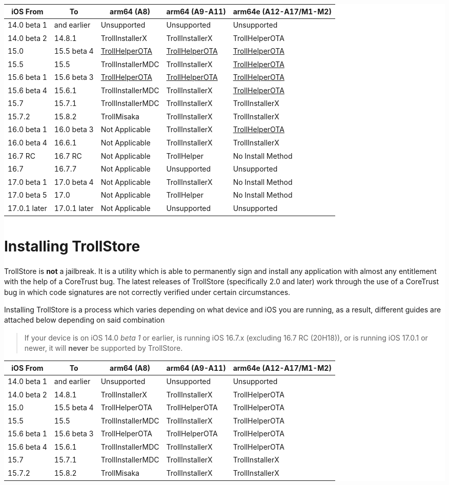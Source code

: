 
| iOS From      | To           | arm64 (A8)                              | arm64 (A9-A11)                    | arm64e (A12-A17/M1-M2)            |
|---------------|--------------|-----------------------------------------|-----------------------------------|-----------------------------------|
| 14.0 beta 1   | and earlier  | Unsupported                             | Unsupported                       | Unsupported                       |
| 14.0 beta 2   | 14.8.1       | TrollInstallerX                         | TrollInstallerX                   | TrollHelperOTA                    |
| 15.0          | 15.5 beta 4  | [TrollHelperOTA](#Installing-TrollStore-TrollHelperOTA)                          | [TrollHelperOTA](#Installing-TrollStore-(TrollHelperOTA))                    | [TrollHelperOTA](#Installing-TrollStore-(TrollHelperOTA))                    |
| 15.5          | 15.5         | TrollInstallerMDC                       | TrollInstallerX                   | [TrollHelperOTA](#Installing-TrollStore-(TrollHelperOTA))                    |
| 15.6 beta 1   | 15.6 beta 3  | [TrollHelperOTA](#Installing-TrollStore-(TrollHelperOTA))                          | [TrollHelperOTA](#Installing-TrollStore-(TrollHelperOTA))                    | [TrollHelperOTA](#Installing-TrollStore-(TrollHelperOTA))                    |
| 15.6 beta 4   | 15.6.1       | TrollInstallerMDC                       | TrollInstallerX                   | [TrollHelperOTA](#Installing-TrollStore-(TrollHelperOTA))                    |
| 15.7          | 15.7.1       | TrollInstallerMDC                       | TrollInstallerX                   | TrollInstallerX                   |
| 15.7.2        | 15.8.2       | TrollMisaka                             | TrollInstallerX                   | TrollInstallerX                   |
| 16.0 beta 1   | 16.0 beta 3  | Not Applicable                          | TrollInstallerX                   | [TrollHelperOTA](#Installing-TrollStore-(TrollHelperOTA))                    |
| 16.0 beta 4   | 16.6.1       | Not Applicable                          | TrollInstallerX                   | TrollInstallerX                   |
| 16.7 RC       | 16.7 RC      | Not Applicable                          | TrollHelper                       | No Install Method                 |
| 16.7          | 16.7.7       | Not Applicable                          | Unsupported                       | Unsupported                       |
| 17.0 beta 1   | 17.0 beta 4  | Not Applicable                          | TrollInstallerX                   | No Install Method                 |
| 17.0 beta 5   | 17.0         | Not Applicable                          | TrollHelper                       | No Install Method                 |
| 17.0.1 later  | 17.0.1 later | Not Applicable                          | Unsupported                       | Unsupported                       |













# Installing TrollStore

TrollStore is **not** a jailbreak. It is a utility which is able to permanently sign and install any application with almost any entitlement with the help of a CoreTrust bug. The latest releases of TrollStore (specifically 2.0 and later) work through the use of a CoreTrust bug in which code signatures are not correctly verified under certain circumstances.

Installing TrollStore is a process which varies depending on what device and iOS you are running, as a result, different guides are attached below depending on said combination

> If your device is on iOS 14.0 *beta 1* or earlier, is running iOS 16.7.x (excluding 16.7 RC (20H18)), or is running iOS 17.0.1 or newer, it will **never** be supported by TrollStore.

| iOS From      | To           | arm64 (A8)                              | arm64 (A9-A11)                    | arm64e (A12-A17/M1-M2)            |
|---------------|--------------|-----------------------------------------|-----------------------------------|-----------------------------------|
| 14.0 beta 1   | and earlier  | Unsupported                             | Unsupported                       | Unsupported                       |
| 14.0 beta 2   | 14.8.1       | TrollInstallerX                         | TrollInstallerX                   | TrollHelperOTA                    |
| 15.0          | 15.5 beta 4  | TrollHelperOTA                          | TrollHelperOTA                    | TrollHelperOTA                    |
| 15.5          | 15.5         | TrollInstallerMDC                       | TrollInstallerX                   | TrollHelperOTA                    |
| 15.6 beta 1   | 15.6 beta 3  | TrollHelperOTA                          | TrollHelperOTA                    | TrollHelperOTA                    |
| 15.6 beta 4   | 15.6.1       | TrollInstallerMDC                       | TrollInstallerX                   | TrollHelperOTA                    |
| 15.7          | 15.7.1       | TrollInstallerMDC                       | TrollInstallerX                   | TrollInstallerX                   |
| 15.7.2        | 15.8.2       | TrollMisaka                             | TrollInstallerX                   | TrollInstallerX                   |